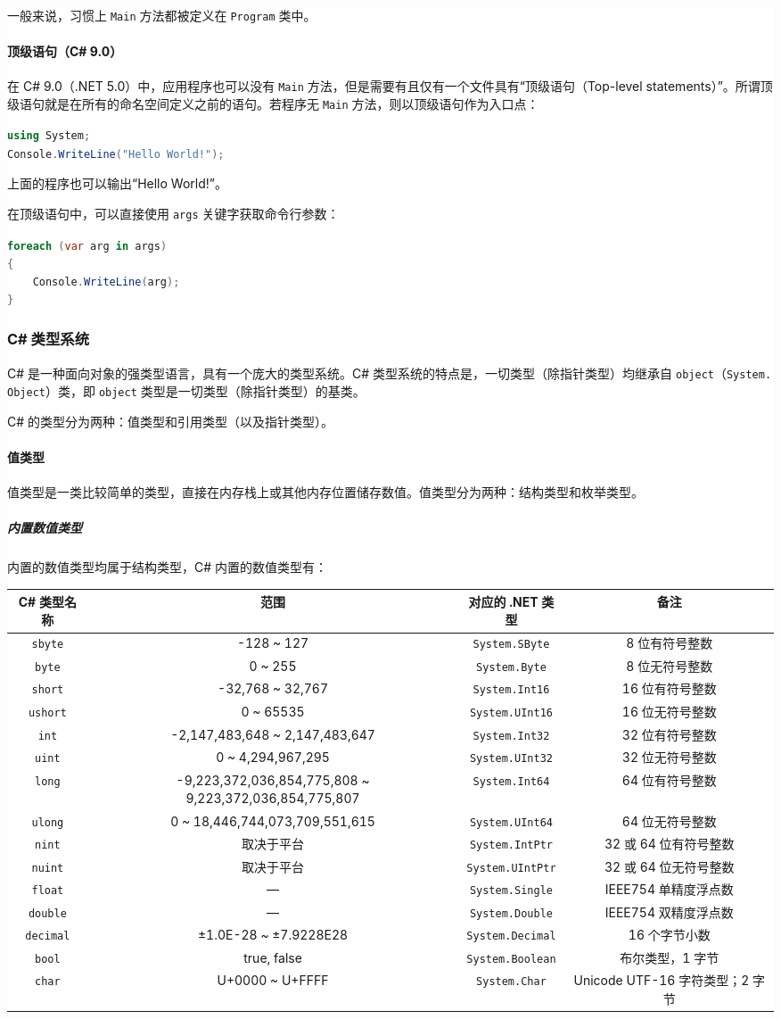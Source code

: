 一般来说，习惯上 `Main` 方法都被定义在 `Program` 类中。

#### 顶级语句（C# 9.0）

在 C# 9.0（.NET 5.0）中，应用程序也可以没有 `Main` 方法，但是需要有且仅有一个文件具有“顶级语句（Top-level statements）”。所谓顶级语句就是在所有的命名空间定义之前的语句。若程序无 `Main` 方法，则以顶级语句作为入口点：

```c#
using System;
Console.WriteLine("Hello World!");
```

上面的程序也可以输出“Hello World!”。

在顶级语句中，可以直接使用 `args` 关键字获取命令行参数：

```c#
foreach (var arg in args)
{
    Console.WriteLine(arg);
}
```

### C# 类型系统

C# 是一种面向对象的强类型语言，具有一个庞大的类型系统。C# 类型系统的特点是，一切类型（除指针类型）均继承自 `object`（`System.Object`）类，即 `object` 类型是一切类型（除指针类型）的基类。

C# 的类型分为两种：值类型和引用类型（以及指针类型）。

#### 值类型

值类型是一类比较简单的类型，直接在内存栈上或其他内存位置储存数值。值类型分为两种：结构类型和枚举类型。

##### 内置数值类型

内置的数值类型均属于结构类型，C# 内置的数值类型有：

| C# 类型名称 |                          范围                          | 对应的 .NET 类型 |              备注               |
| :---------: | :----------------------------------------------------: | :--------------: | :-----------------------------: |
|   `sbyte`   |                       -128 ~ 127                       |  `System.SByte`  |         8 位有符号整数          |
|   `byte`    |                        0 ~ 255                         |  `System.Byte`   |         8 位无符号整数          |
|   `short`   |                    -32,768 ~ 32,767                    |  `System.Int16`  |         16 位有符号整数         |
|  `ushort`   |                       0 ~ 65535                        | `System.UInt16`  |         16 位无符号整数         |
|    `int`    |             -2,147,483,648 ~ 2,147,483,647             |  `System.Int32`  |         32 位有符号整数         |
|   `uint`    |                   0 ~ 4,294,967,295                    | `System.UInt32`  |         32 位无符号整数         |
|   `long`    | -9,223,372,036,854,775,808 ~ 9,223,372,036,854,775,807 |  `System.Int64`  |         64 位有符号整数         |
|   `ulong`   |             0 ~ 18,446,744,073,709,551,615             | `System.UInt64`  |         64 位无符号整数         |
|   `nint`    |                       取决于平台                       | `System.IntPtr`  |      32 或 64 位有符号整数      |
|   `nuint`   |                       取决于平台                       | `System.UIntPtr` |      32 或 64 位无符号整数      |
|   `float`   |                           —                            | `System.Single`  |      IEEE754 单精度浮点数       |
|  `double`   |                           —                            | `System.Double`  |      IEEE754 双精度浮点数       |
|  `decimal`  |                 ±1.0E-28 ~ ±7.9228E28                  | `System.Decimal` |          16 个字节小数          |
|   `bool`    |                      true, false                       | `System.Boolean` |        布尔类型，1 字节         |
|   `char`    |                    U+0000 ~ U+FFFF                     |  `System.Char`   | Unicode UTF-16 字符类型；2 字节 |
